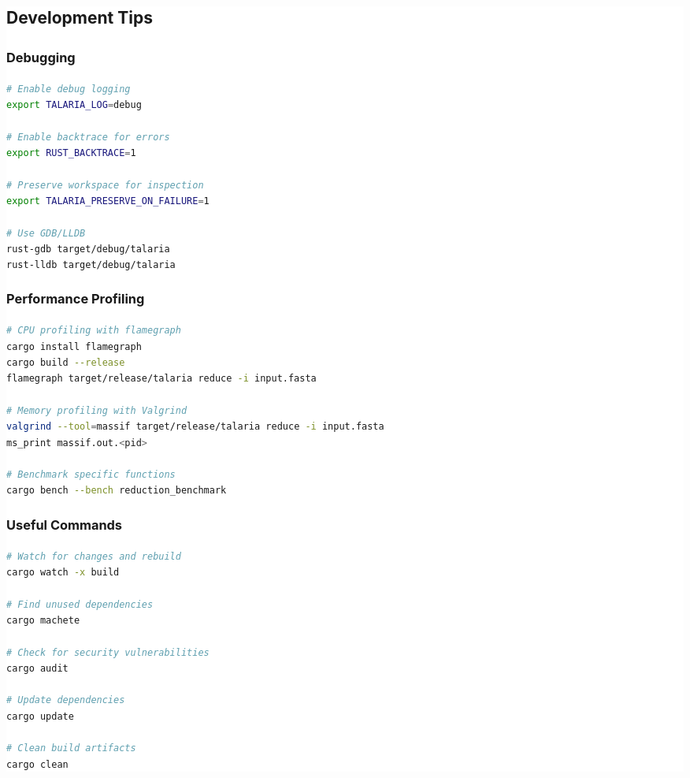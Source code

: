 ## Development Tips

### Debugging

```bash
# Enable debug logging
export TALARIA_LOG=debug

# Enable backtrace for errors
export RUST_BACKTRACE=1

# Preserve workspace for inspection
export TALARIA_PRESERVE_ON_FAILURE=1

# Use GDB/LLDB
rust-gdb target/debug/talaria
rust-lldb target/debug/talaria
```

### Performance Profiling

```bash
# CPU profiling with flamegraph
cargo install flamegraph
cargo build --release
flamegraph target/release/talaria reduce -i input.fasta

# Memory profiling with Valgrind
valgrind --tool=massif target/release/talaria reduce -i input.fasta
ms_print massif.out.<pid>

# Benchmark specific functions
cargo bench --bench reduction_benchmark
```

### Useful Commands

```bash
# Watch for changes and rebuild
cargo watch -x build

# Find unused dependencies
cargo machete

# Check for security vulnerabilities
cargo audit

# Update dependencies
cargo update

# Clean build artifacts
cargo clean
```
